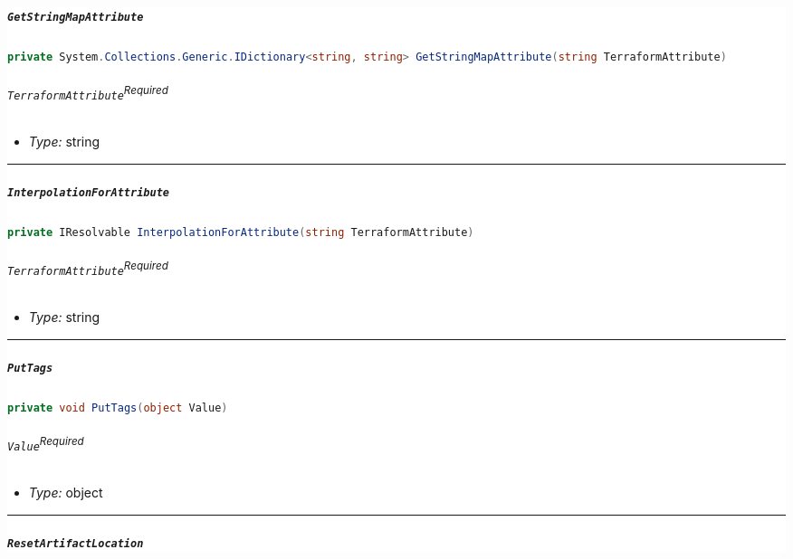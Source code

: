 ##### `GetStringMapAttribute` <a name="GetStringMapAttribute" id="@cdktf/provider-databricks.dataDatabricksMlflowExperiment.DataDatabricksMlflowExperiment.getStringMapAttribute"></a>

```csharp
private System.Collections.Generic.IDictionary<string, string> GetStringMapAttribute(string TerraformAttribute)
```

###### `TerraformAttribute`<sup>Required</sup> <a name="TerraformAttribute" id="@cdktf/provider-databricks.dataDatabricksMlflowExperiment.DataDatabricksMlflowExperiment.getStringMapAttribute.parameter.terraformAttribute"></a>

- *Type:* string

---

##### `InterpolationForAttribute` <a name="InterpolationForAttribute" id="@cdktf/provider-databricks.dataDatabricksMlflowExperiment.DataDatabricksMlflowExperiment.interpolationForAttribute"></a>

```csharp
private IResolvable InterpolationForAttribute(string TerraformAttribute)
```

###### `TerraformAttribute`<sup>Required</sup> <a name="TerraformAttribute" id="@cdktf/provider-databricks.dataDatabricksMlflowExperiment.DataDatabricksMlflowExperiment.interpolationForAttribute.parameter.terraformAttribute"></a>

- *Type:* string

---

##### `PutTags` <a name="PutTags" id="@cdktf/provider-databricks.dataDatabricksMlflowExperiment.DataDatabricksMlflowExperiment.putTags"></a>

```csharp
private void PutTags(object Value)
```

###### `Value`<sup>Required</sup> <a name="Value" id="@cdktf/provider-databricks.dataDatabricksMlflowExperiment.DataDatabricksMlflowExperiment.putTags.parameter.value"></a>

- *Type:* object

---

##### `ResetArtifactLocation` <a name="ResetArtifactLocation" id="@cdktf/provider-databricks.dataDatabricksMlflowExperiment.DataDatabricksMlflowExperiment.resetArtifactLocation"></a>
